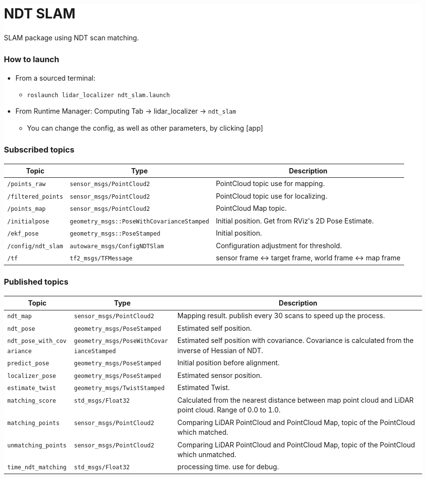 # NDT SLAM
SLAM package using NDT scan matching.

### How to launch

* From a sourced terminal:
  - `roslaunch lidar_localizer ndt_slam.launch`


* From Runtime Manager:
Computing Tab -> lidar_localizer -> `ndt_slam`
  - You can change the config, as well as other parameters, by clicking [app]


### Subscribed topics

|Topic|Type|Description|
------|----|---------
|`/points_raw`|`sensor_msgs/PointCloud2`|PointCloud topic use for mapping.|
|`/filtered_points`|`sensor_msgs/PointCloud2`|PointCloud topic use for localizing.|
|`/points_map`|`sensor_msgs/PointCloud2`|PointCloud Map topic.|
|`/initialpose`|`geometry_msgs::PoseWithCovarianceStamped`| Initial position. Get from RViz's 2D Pose Estimate.|
|`/ekf_pose`|`geometry_msgs::PoseStamped`| Initial position. |
|`/config/ndt_slam`|`autoware_msgs/ConfigNDTSlam`|Configuration adjustment for threshold.|
|`/tf`|`tf2_msgs/TFMessage`|sensor frame <-> target frame, world frame <-> map frame|

### Published topics

|Topic|Type|Description|
------|----|---------
|`ndt_map`|`sensor_msgs/PointCloud2`| Mapping result. publish every 30 scans to speed up the process.|
|`ndt_pose`|`geometry_msgs/PoseStamped`| Estimated self position.|
|`ndt_pose_with_covariance`|`geometry_msgs/PoseWithCovarianceStamped`| Estimated self position with covariance. Covariance is calculated from the inverse of Hessian of NDT.|
|`predict_pose`|`geometry_msgs/PoseStamped`| Initial position before alignment.|
|`localizer_pose`|`geometry_msgs/PoseStamped`| Estimated sensor position.|
|`estimate_twist`|`geometry_msgs/TwistStamped`| Estimated Twist.|
|`matching_score`|`std_msgs/Float32`| Calculated from the nearest distance between map point cloud and LiDAR point cloud. Range of 0.0 to 1.0.|
|`matching_points`|`sensor_msgs/PointCloud2`|Comparing LiDAR PointCloud and PointCloud Map, topic of the PointCloud which matched.|
|`unmatching_points`|`sensor_msgs/PointCloud2`|Comparing LiDAR PointCloud and PointCloud Map, topic of the PointCloud which unmatched.|
|`time_ndt_matching`|`std_msgs/Float32`| processing time. use for debug.|
